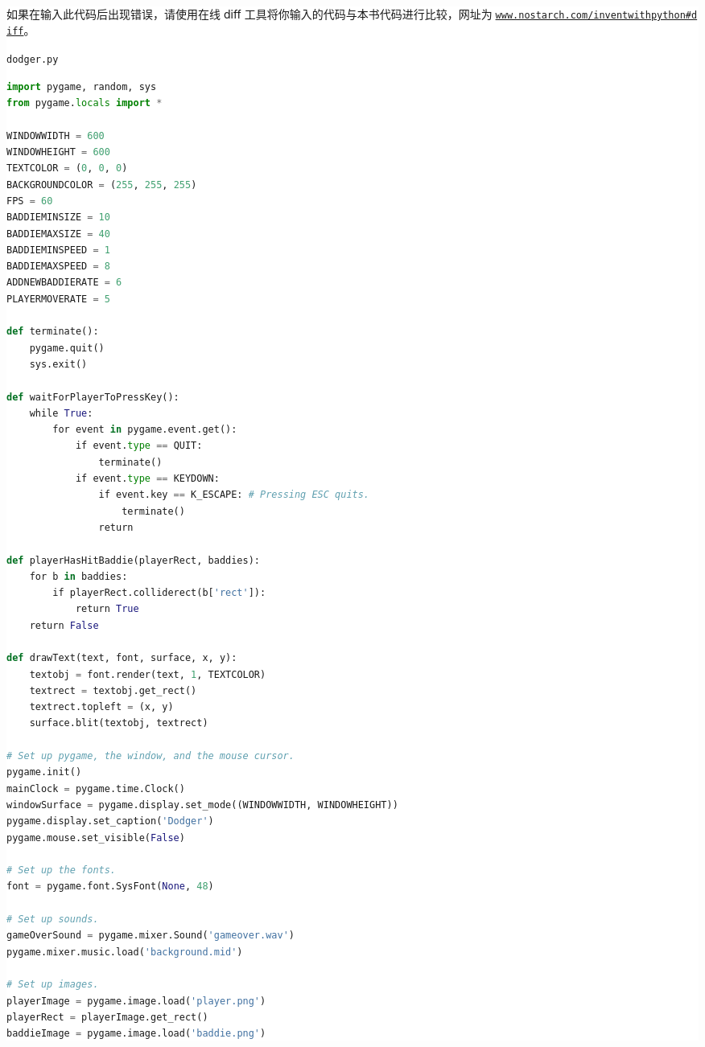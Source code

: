 如果在输入此代码后出现错误，请使用在线 diff 工具将你输入的代码与本书代码进行比较，网址为 [`www.nostarch.com/inventwithpython#diff`](https://www.nostarch.com/inventwithpython#diff)。

`dodger.py`

```py
import pygame, random, sys
from pygame.locals import *

WINDOWWIDTH = 600
WINDOWHEIGHT = 600
TEXTCOLOR = (0, 0, 0)
BACKGROUNDCOLOR = (255, 255, 255)
FPS = 60
BADDIEMINSIZE = 10
BADDIEMAXSIZE = 40
BADDIEMINSPEED = 1
BADDIEMAXSPEED = 8
ADDNEWBADDIERATE = 6
PLAYERMOVERATE = 5

def terminate():
    pygame.quit()
    sys.exit()

def waitForPlayerToPressKey():
    while True:
        for event in pygame.event.get():
            if event.type == QUIT:
                terminate()
            if event.type == KEYDOWN:
                if event.key == K_ESCAPE: # Pressing ESC quits.
                    terminate()
                return

def playerHasHitBaddie(playerRect, baddies):
    for b in baddies:
        if playerRect.colliderect(b['rect']):
            return True
    return False

def drawText(text, font, surface, x, y):
    textobj = font.render(text, 1, TEXTCOLOR)
    textrect = textobj.get_rect()
    textrect.topleft = (x, y)
    surface.blit(textobj, textrect)

# Set up pygame, the window, and the mouse cursor.
pygame.init()
mainClock = pygame.time.Clock()
windowSurface = pygame.display.set_mode((WINDOWWIDTH, WINDOWHEIGHT))
pygame.display.set_caption('Dodger')
pygame.mouse.set_visible(False)

# Set up the fonts.
font = pygame.font.SysFont(None, 48)

# Set up sounds.
gameOverSound = pygame.mixer.Sound('gameover.wav')
pygame.mixer.music.load('background.mid')

# Set up images.
playerImage = pygame.image.load('player.png')
playerRect = playerImage.get_rect()
baddieImage = pygame.image.load('baddie.png')
```